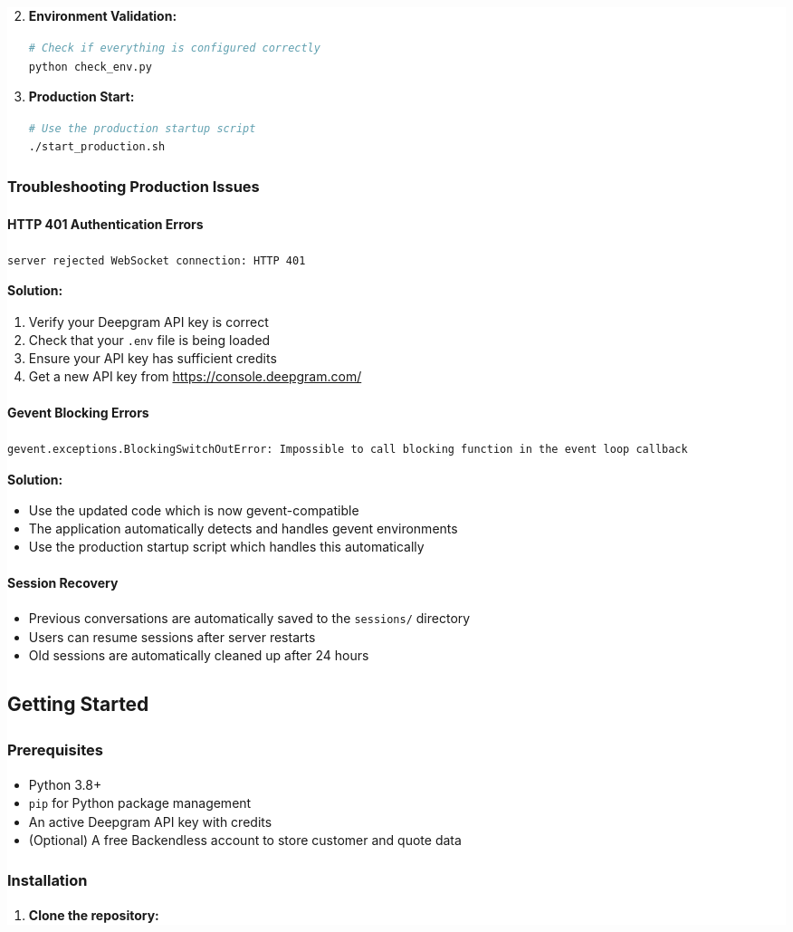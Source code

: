 2. **Environment Validation:**
   ```bash
   # Check if everything is configured correctly
   python check_env.py
   ```

3. **Production Start:**
   ```bash
   # Use the production startup script
   ./start_production.sh
   ```

### Troubleshooting Production Issues

#### HTTP 401 Authentication Errors
```
server rejected WebSocket connection: HTTP 401
```

**Solution:**
1. Verify your Deepgram API key is correct
2. Check that your `.env` file is being loaded
3. Ensure your API key has sufficient credits
4. Get a new API key from https://console.deepgram.com/

#### Gevent Blocking Errors
```
gevent.exceptions.BlockingSwitchOutError: Impossible to call blocking function in the event loop callback
```

**Solution:**
- Use the updated code which is now gevent-compatible
- The application automatically detects and handles gevent environments
- Use the production startup script which handles this automatically

#### Session Recovery
- Previous conversations are automatically saved to the `sessions/` directory
- Users can resume sessions after server restarts
- Old sessions are automatically cleaned up after 24 hours

## Getting Started

### Prerequisites

-   Python 3.8+
-   `pip` for Python package management
-   An active Deepgram API key with credits
-   (Optional) A free Backendless account to store customer and quote data

### Installation

1.  **Clone the repository:**
